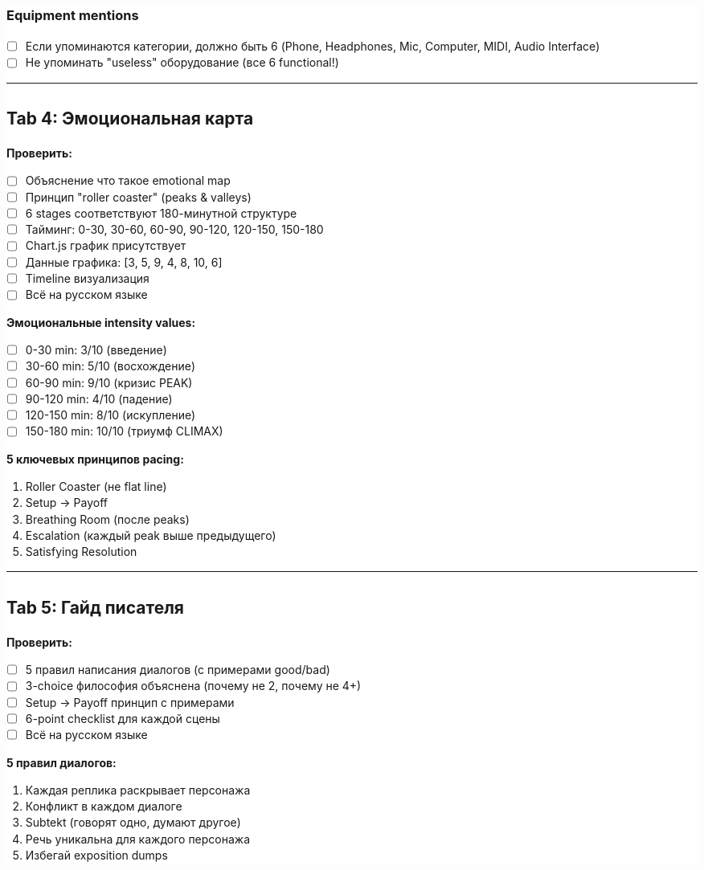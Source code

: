 ### Equipment mentions
- [ ] Если упоминаются категории, должно быть 6 (Phone, Headphones, Mic, Computer, MIDI, Audio Interface)
- [ ] Не упоминать "useless" оборудование (все 6 functional!)

---

## Tab 4: Эмоциональная карта

**Проверить:**
- [ ] Объяснение что такое emotional map
- [ ] Принцип "roller coaster" (peaks & valleys)
- [ ] 6 stages соответствуют 180-минутной структуре
- [ ] Тайминг: 0-30, 30-60, 60-90, 90-120, 120-150, 150-180
- [ ] Chart.js график присутствует
- [ ] Данные графика: [3, 5, 9, 4, 8, 10, 6]
- [ ] Timeline визуализация
- [ ] Всё на русском языке

**Эмоциональные intensity values:**
- [ ] 0-30 min: 3/10 (введение)
- [ ] 30-60 min: 5/10 (восхождение)
- [ ] 60-90 min: 9/10 (кризис PEAK)
- [ ] 90-120 min: 4/10 (падение)
- [ ] 120-150 min: 8/10 (искупление)
- [ ] 150-180 min: 10/10 (триумф CLIMAX)

**5 ключевых принципов pacing:**
1. Roller Coaster (не flat line)
2. Setup → Payoff
3. Breathing Room (после peaks)
4. Escalation (каждый peak выше предыдущего)
5. Satisfying Resolution

---

## Tab 5: Гайд писателя

**Проверить:**
- [ ] 5 правил написания диалогов (с примерами good/bad)
- [ ] 3-choice философия объяснена (почему не 2, почему не 4+)
- [ ] Setup → Payoff принцип с примерами
- [ ] 6-point checklist для каждой сцены
- [ ] Всё на русском языке

**5 правил диалогов:**
1. Каждая реплика раскрывает персонажа
2. Конфликт в каждом диалоге
3. Subtekt (говорят одно, думают другое)
4. Речь уникальна для каждого персонажа
5. Избегай exposition dumps
